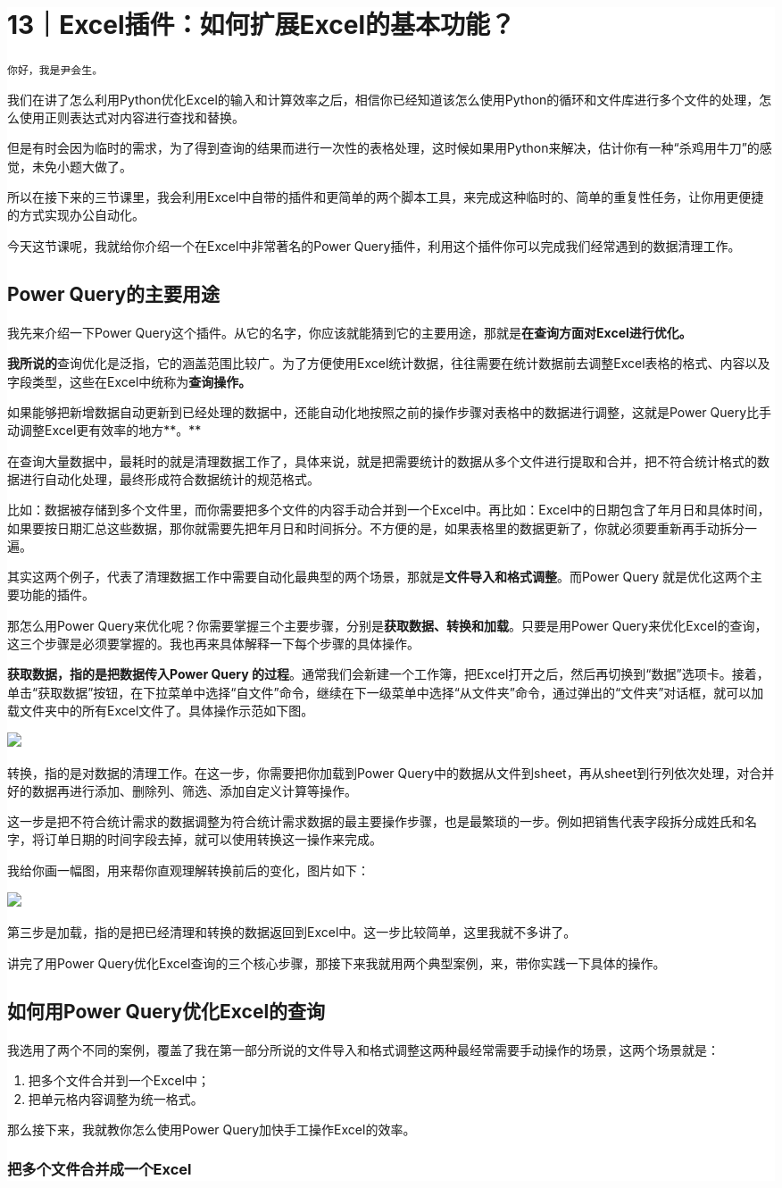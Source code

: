 # 13｜Excel插件：如何扩展Excel的基本功能？

    你好，我是尹会生。

我们在讲了怎么利用Python优化Excel的输入和计算效率之后，相信你已经知道该怎么使用Python的循环和文件库进行多个文件的处理，怎么使用正则表达式对内容进行查找和替换。

但是有时会因为临时的需求，为了得到查询的结果而进行一次性的表格处理，这时候如果用Python来解决，估计你有一种“杀鸡用牛刀”的感觉，未免小题大做了。

所以在接下来的三节课里，我会利用Excel中自带的插件和更简单的两个脚本工具，来完成这种临时的、简单的重复性任务，让你用更便捷的方式实现办公自动化。

今天这节课呢，我就给你介绍一个在Excel中非常著名的Power Query插件，利用这个插件你可以完成我们经常遇到的数据清理工作。

## Power Query的主要用途

我先来介绍一下Power Query这个插件。从它的名字，你应该就能猜到它的主要用途，那就是**在查询方面对Excel进行优化。**

**我所说的**查询优化是泛指，它的涵盖范围比较广。为了方便使用Excel统计数据，往往需要在统计数据前去调整Excel表格的格式、内容以及字段类型，这些在Excel中统称为**查询操作。**

如果能够把新增数据自动更新到已经处理的数据中，还能自动化地按照之前的操作步骤对表格中的数据进行调整，这就是Power Query比手动调整Excel更有效率的地方**。**

在查询大量数据中，最耗时的就是清理数据工作了，具体来说，就是把需要统计的数据从多个文件进行提取和合并，把不符合统计格式的数据进行自动化处理，最终形成符合数据统计的规范格式。

比如：数据被存储到多个文件里，而你需要把多个文件的内容手动合并到一个Excel中。再比如：Excel中的日期包含了年月日和具体时间，如果要按日期汇总这些数据，那你就需要先把年月日和时间拆分。不方便的是，如果表格里的数据更新了，你就必须要重新再手动拆分一遍。

其实这两个例子，代表了清理数据工作中需要自动化最典型的两个场景，那就是**文件导入和格式调整**。而Power Query 就是优化这两个主要功能的插件。

那怎么用Power Query来优化呢？你需要掌握三个主要步骤，分别是**获取数据、转换****和****加载**。只要是用Power Query来优化Excel的查询，这三个步骤是必须要掌握的。我也再来具体解释一下每个步骤的具体操作。

**获取数据，****指的是把****数据传入Power Query 的过程**。通常我们会新建一个工作簿，把Excel打开之后，然后再切换到“数据”选项卡。接着，单击“获取数据”按钮，在下拉菜单中选择“自文件”命令，继续在下一级菜单中选择“从文件夹”命令，通过弹出的“文件夹”对话框，就可以加载文件夹中的所有Excel文件了。具体操作示范如下图。

![](https://static001.geekbang.org/resource/image/d4/b9/d44bd77930eebecc9f5efc5a273b90b9.png?wh=580*500)

转换，指的是对数据的清理工作。在这一步，你需要把你加载到Power Query中的数据从文件到sheet，再从sheet到行列依次处理，对合并好的数据再进行添加、删除列、筛选、添加自定义计算等操作。

这一步是把不符合统计需求的数据调整为符合统计需求数据的最主要操作步骤，也是最繁琐的一步。例如把销售代表字段拆分成姓氏和名字，将订单日期的时间字段去掉，就可以使用转换这一操作来完成。

我给你画一幅图，用来帮你直观理解转换前后的变化，图片如下：

![](https://static001.geekbang.org/resource/image/80/3f/803f330abe1cd26244e2e446aefe043f.png?wh=796*234)

第三步是加载，指的是把已经清理和转换的数据返回到Excel中。这一步比较简单，这里我就不多讲了。

讲完了用Power Query优化Excel查询的三个核心步骤，那接下来我就用两个典型案例，来，带你实践一下具体的操作。

## 如何用Power Query优化Excel的查询

我选用了两个不同的案例，覆盖了我在第一部分所说的文件导入和格式调整这两种最经常需要手动操作的场景，这两个场景就是：

1.  把多个文件合并到一个Excel中；
2.  把单元格内容调整为统一格式。

那么接下来，我就教你怎么使用Power Query加快手工操作Excel的效率。

### 把多个文件合并成一个Excel
